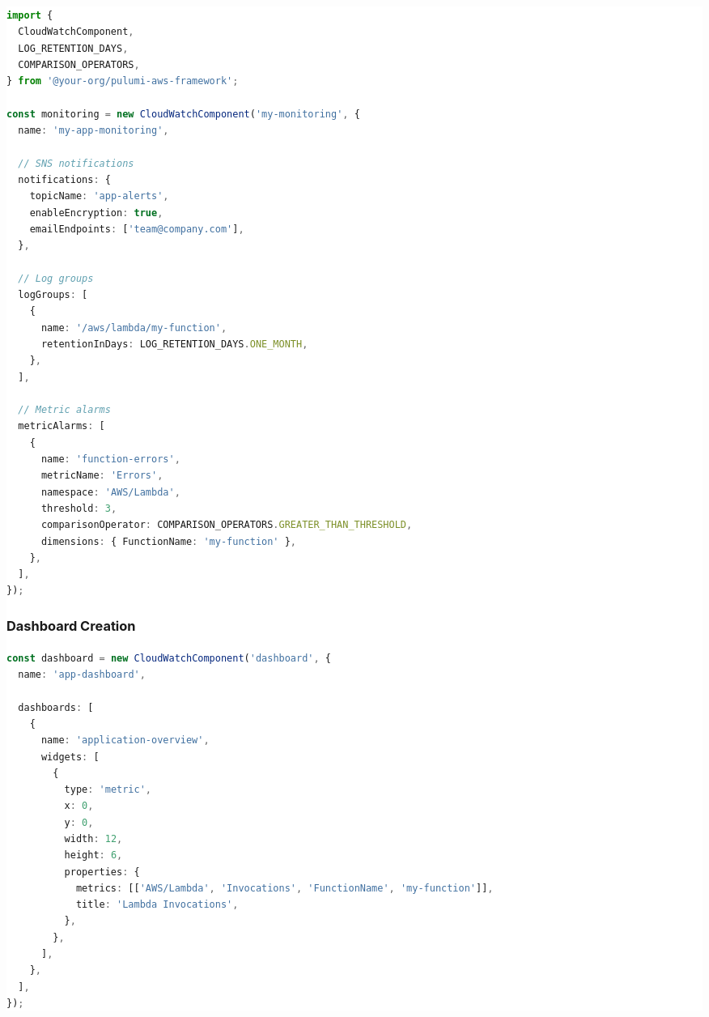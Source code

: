 ```typescript
import {
  CloudWatchComponent,
  LOG_RETENTION_DAYS,
  COMPARISON_OPERATORS,
} from '@your-org/pulumi-aws-framework';

const monitoring = new CloudWatchComponent('my-monitoring', {
  name: 'my-app-monitoring',

  // SNS notifications
  notifications: {
    topicName: 'app-alerts',
    enableEncryption: true,
    emailEndpoints: ['team@company.com'],
  },

  // Log groups
  logGroups: [
    {
      name: '/aws/lambda/my-function',
      retentionInDays: LOG_RETENTION_DAYS.ONE_MONTH,
    },
  ],

  // Metric alarms
  metricAlarms: [
    {
      name: 'function-errors',
      metricName: 'Errors',
      namespace: 'AWS/Lambda',
      threshold: 3,
      comparisonOperator: COMPARISON_OPERATORS.GREATER_THAN_THRESHOLD,
      dimensions: { FunctionName: 'my-function' },
    },
  ],
});
```

### Dashboard Creation

```typescript
const dashboard = new CloudWatchComponent('dashboard', {
  name: 'app-dashboard',

  dashboards: [
    {
      name: 'application-overview',
      widgets: [
        {
          type: 'metric',
          x: 0,
          y: 0,
          width: 12,
          height: 6,
          properties: {
            metrics: [['AWS/Lambda', 'Invocations', 'FunctionName', 'my-function']],
            title: 'Lambda Invocations',
          },
        },
      ],
    },
  ],
});
```